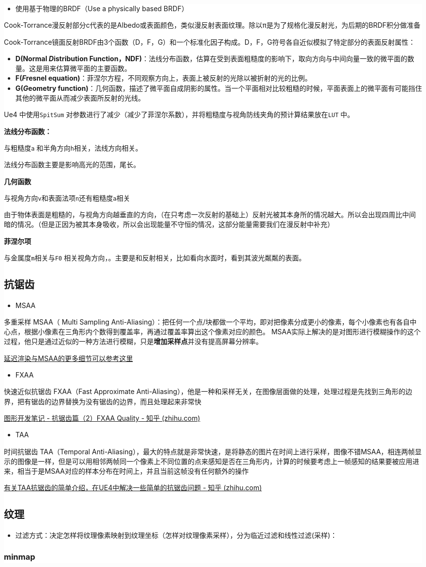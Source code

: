 - 使用基于物理的BRDF（Use a physically based BRDF）

Cook-Torrance漫反射部分c代表的是Albedo或表面颜色，类似漫反射表面纹理。除以π是为了规格化漫反射光，为后期的BRDF积分做准备

Cook-Torrance镜面反射BRDF由3个函数（D，F，G）和一个标准化因子构成。D，F，G符号各自近似模拟了特定部分的表面反射属性：

- **D(Normal *D*istribution Function，NDF)**：法线分布函数，估算在受到表面粗糙度的影响下，取向方向与中间向量一致的微平面的数量。这是用来估算微平面的主要函数。
- **F(*F*resnel equation)**：菲涅尔方程，不同观察方向上，表面上被反射的光除以被折射的光的比例。
- **G(*G*eometry function)**：几何函数，描述了微平面自成阴影的属性。当一个平面相对比较粗糙的时候，平面表面上的微平面有可能挡住其他的微平面从而减少表面所反射的光线。

Ue4 中使用`SpitSum` 对参数进行了减少（减少了菲涅尔系数），并将粗糙度与视角防线夹角的预计算结果放在`LUT` 中。

**法线分布函数：**

与粗糙度`a` 和半角方向`h`相关，法线方向相关。

法线分布函数主要是影响高光的范围，尾长。

**几何函数**

与视角方向`v`和表面法项`n`还有粗糙度`a`相关

由于物体表面是粗糙的，与视角方向越垂直的方向，（在只考虑一次反射的基础上）反射光被其本身所的情况越大。所以会出现四周比中间暗的情况。（但是正因为被其本身吸收，所以会出现能量不守恒的情况，这部分能量需要我们在漫反射中补充）

**菲涅尔项**

与金属度`m`相关与`F0` 相关视角方向，。主要是和反射相关，比如看向水面时，看到其波光粼粼的表面。

## 抗锯齿

* MSAA

多重采样 MSAA（ Multi Sampling Anti-Aliasing）：把任何一个点/块都做一个平均，即对把像素分成更小的像素，每个小像素也有各自中心点，根据小像素在三角形内个数得到覆盖率，再通过覆盖率算出这个像素对应的颜色。 
MSAA实际上解决的是对图形进行模糊操作的这个过程，他只是通过近似的一种方法进行模糊，只是**增加采样点**并没有提高屏幕分辨率。

[延迟渲染与MSAA的更多细节可以参考这里](https://zhuanlan.zhihu.com/p/135444145)

* FXAA

快速近似抗锯齿 FXAA（Fast Approximate Anti-Aliasing），他是一种和采样无关，在图像层面做的处理，处理过程是先找到三角形的边界，把有锯齿的边界替换为没有锯齿的边界，而且处理起来非常快

[图形开发笔记 - 抗锯齿篇（2）FXAA Quality - 知乎 (zhihu.com)](https://zhuanlan.zhihu.com/p/640009907?utm_id=0)

* TAA

时间抗锯齿 TAA（Temporal Anti-Aliasing），最大的特点就是非常快速，是将静态的图片在时间上进行采样，图像不错MSAA，相连两帧显示的图像是一样，但是可以用相邻两帧同一个像素上不同位置的点来感知是否在三角形内，计算的时候要考虑上一帧感知的结果要被应用进来，相当于是MSAA对应的样本分布在时间上，并且当前这帧没有任何额外的操作

[有关TAA抗锯齿的简单介绍，在UE4中解决一些简单的抗锯齿问题 - 知乎 (zhihu.com)](https://zhuanlan.zhihu.com/p/634654045?utm_id=0)

## 纹理

* 过滤方式：决定怎样将纹理像素映射到纹理坐标（怎样对纹理像素采样），分为临近过滤和线性过滤(采样)：

### minmap
